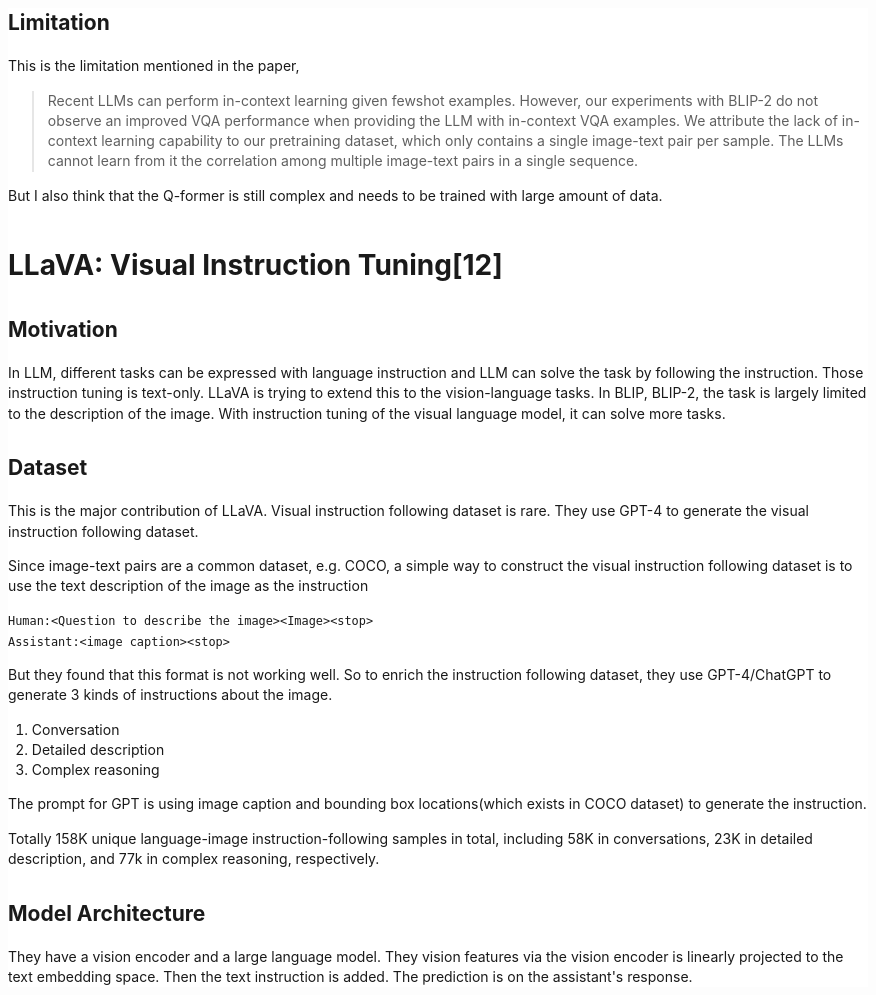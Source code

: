 ## Limitation
This is the limitation mentioned in the paper,
> Recent LLMs can perform in-context learning given fewshot examples. However, our experiments with BLIP-2 do not observe an improved VQA performance when providing the LLM with in-context VQA examples. We attribute the lack of in-context learning capability to our pretraining dataset, which only contains a single image-text pair per sample. The LLMs cannot learn from it the correlation among multiple image-text pairs in a single sequence.

But I also think that the Q-former is still complex and needs to be trained with large amount of data.

# LLaVA: Visual Instruction Tuning[12]

## Motivation

In LLM, different tasks can be expressed with language instruction and LLM can solve the task by following the instruction. Those instruction tuning is text-only. LLaVA is trying to extend this to the vision-language tasks. In BLIP, BLIP-2, the task is largely limited to the description of the image. With instruction tuning of the visual language model, it can solve more tasks.

## Dataset

This is the major contribution of LLaVA. Visual instruction following dataset is rare. They use GPT-4 to generate the visual instruction following dataset.

Since image-text pairs are a common dataset, e.g. COCO, a simple way to construct the visual instruction following dataset is to use the text description of the image as the instruction

```
Human:<Question to describe the image><Image><stop>
Assistant:<image caption><stop>
```

But they found that this format is not working well. So to enrich the instruction following dataset, they use GPT-4/ChatGPT to generate 3 kinds of instructions about the image.

1. Conversation
2. Detailed description
3. Complex reasoning

The prompt for GPT is using image caption and bounding box locations(which exists in COCO dataset) to generate the instruction.

Totally 158K unique language-image instruction-following samples in total, including 58K in conversations, 23K in detailed description, and 77k in complex reasoning, respectively.

## Model Architecture

They have a vision encoder and a large language model. They vision features via the vision encoder is linearly projected to the text embedding space. Then the text instruction is added. The prediction is on the assistant's response.
